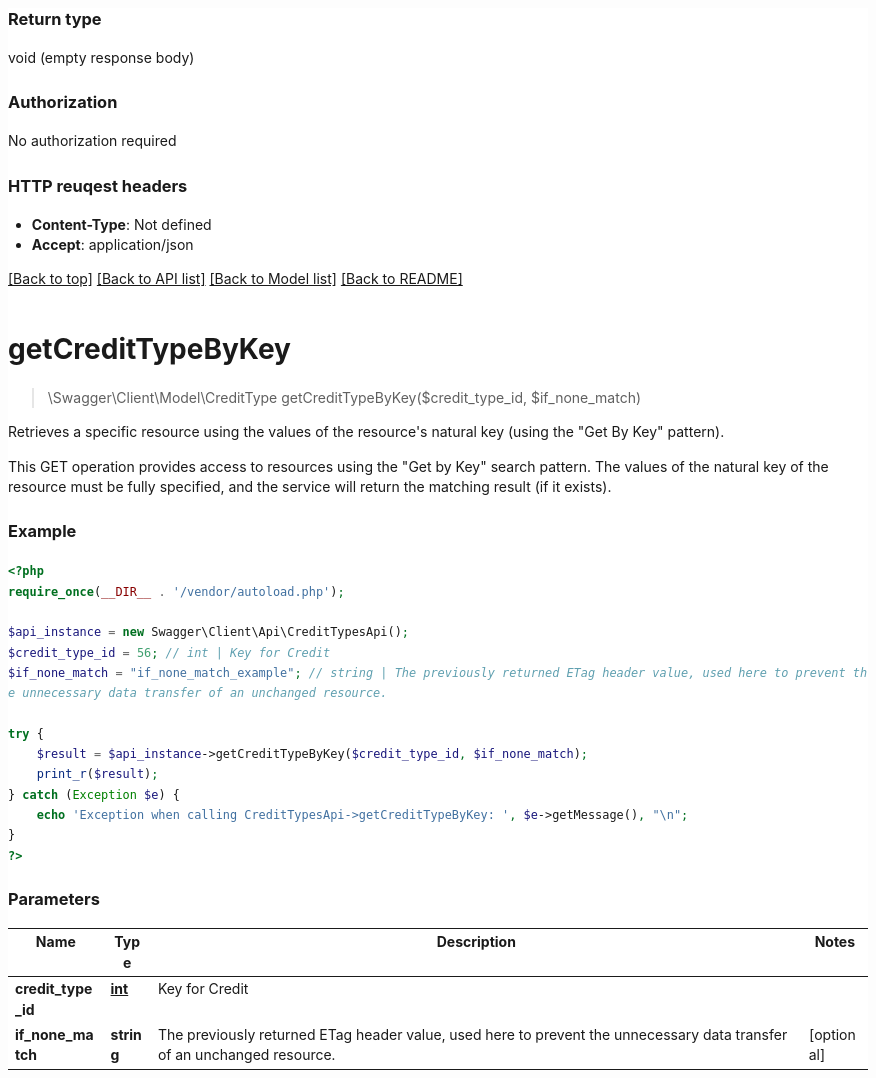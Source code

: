### Return type

void (empty response body)

### Authorization

No authorization required

### HTTP reuqest headers

 - **Content-Type**: Not defined
 - **Accept**: application/json

[[Back to top]](#) [[Back to API list]](../README.md#documentation-for-api-endpoints) [[Back to Model list]](../README.md#documentation-for-models) [[Back to README]](../README.md)

# **getCreditTypeByKey**
> \Swagger\Client\Model\CreditType getCreditTypeByKey($credit_type_id, $if_none_match)

Retrieves a specific resource using the values of the resource's natural key (using the \"Get By Key\" pattern).

This GET operation provides access to resources using the \"Get by Key\" search pattern. The values of the natural key of the resource must be fully specified, and the service will return the matching result (if it exists).

### Example 
```php
<?php
require_once(__DIR__ . '/vendor/autoload.php');

$api_instance = new Swagger\Client\Api\CreditTypesApi();
$credit_type_id = 56; // int | Key for Credit
$if_none_match = "if_none_match_example"; // string | The previously returned ETag header value, used here to prevent the unnecessary data transfer of an unchanged resource.

try { 
    $result = $api_instance->getCreditTypeByKey($credit_type_id, $if_none_match);
    print_r($result);
} catch (Exception $e) {
    echo 'Exception when calling CreditTypesApi->getCreditTypeByKey: ', $e->getMessage(), "\n";
}
?>
```

### Parameters

Name | Type | Description  | Notes
------------- | ------------- | ------------- | -------------
 **credit_type_id** | [**int**](.md)| Key for Credit | 
 **if_none_match** | **string**| The previously returned ETag header value, used here to prevent the unnecessary data transfer of an unchanged resource. | [optional] 
